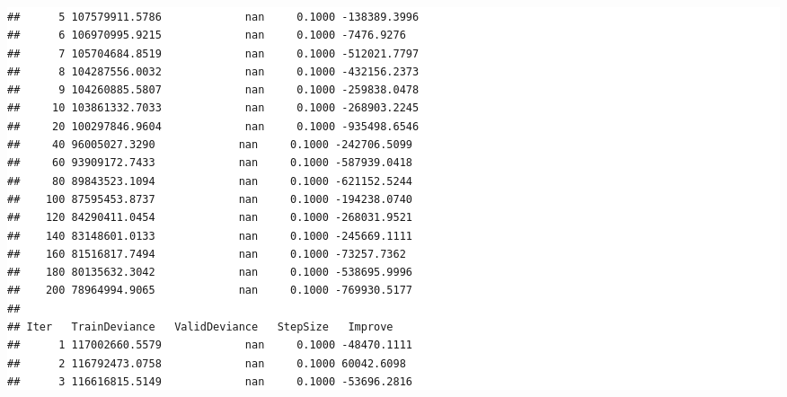     ##      5 107579911.5786             nan     0.1000 -138389.3996
    ##      6 106970995.9215             nan     0.1000 -7476.9276
    ##      7 105704684.8519             nan     0.1000 -512021.7797
    ##      8 104287556.0032             nan     0.1000 -432156.2373
    ##      9 104260885.5807             nan     0.1000 -259838.0478
    ##     10 103861332.7033             nan     0.1000 -268903.2245
    ##     20 100297846.9604             nan     0.1000 -935498.6546
    ##     40 96005027.3290             nan     0.1000 -242706.5099
    ##     60 93909172.7433             nan     0.1000 -587939.0418
    ##     80 89843523.1094             nan     0.1000 -621152.5244
    ##    100 87595453.8737             nan     0.1000 -194238.0740
    ##    120 84290411.0454             nan     0.1000 -268031.9521
    ##    140 83148601.0133             nan     0.1000 -245669.1111
    ##    160 81516817.7494             nan     0.1000 -73257.7362
    ##    180 80135632.3042             nan     0.1000 -538695.9996
    ##    200 78964994.9065             nan     0.1000 -769930.5177
    ## 
    ## Iter   TrainDeviance   ValidDeviance   StepSize   Improve
    ##      1 117002660.5579             nan     0.1000 -48470.1111
    ##      2 116792473.0758             nan     0.1000 60042.6098
    ##      3 116616815.5149             nan     0.1000 -53696.2816